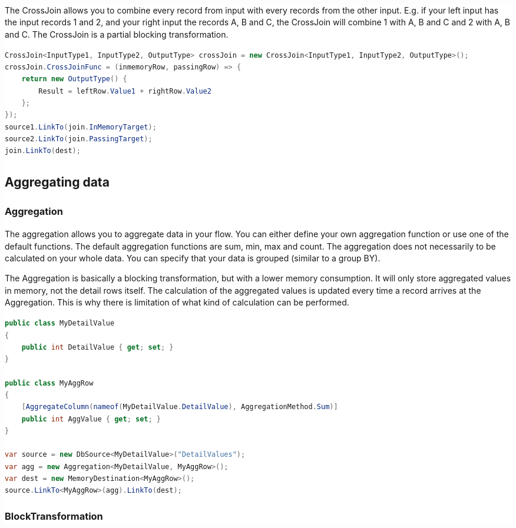 The CrossJoin allows you to combine every record from input with every records from the other input. E.g. if your left input has the input records 1 and 2, and your right input the records A, B and C, the CrossJoin will combine 1 with A, B and C and 2 with A, B and C.
The CrossJoin is a partial blocking transformation. 

```C#
CrossJoin<InputType1, InputType2, OutputType> crossJoin = new CrossJoin<InputType1, InputType2, OutputType>();
crossJoin.CrossJoinFunc = (inmemoryRow, passingRow) => {
    return new OutputType() {
        Result = leftRow.Value1 + rightRow.Value2
    };
});
source1.LinkTo(join.InMemoryTarget);
source2.LinkTo(join.PassingTarget);
join.LinkTo(dest);
```

## Aggregating data 

### Aggregation

The aggregation allows you to aggregate data in your flow. You can either define your own aggregation function or use one of the default functions. The default aggregation functions are sum, min, max and count. The aggregation does not necessarily to be calculated on your whole data. You can specify that your data is grouped (similar to a group BY). 

The Aggregation is basically a blocking transformation, but with a lower memory consumption. It will only store aggregated values in memory, not the detail rows itself. The calculation of the aggregated values is updated every time a record arrives at the Aggregation. This is why there is limitation of what kind of calculation can be performed. 

```C#
public class MyDetailValue
{
    public int DetailValue { get; set; }
}

public class MyAggRow
{
    [AggregateColumn(nameof(MyDetailValue.DetailValue), AggregationMethod.Sum)]
    public int AggValue { get; set; }
}
    
var source = new DbSource<MyDetailValue>("DetailValues");
var agg = new Aggregation<MyDetailValue, MyAggRow>();
var dest = new MemoryDestination<MyAggRow>();
source.LinkTo<MyAggRow>(agg).LinkTo(dest);
```


### BlockTransformation
